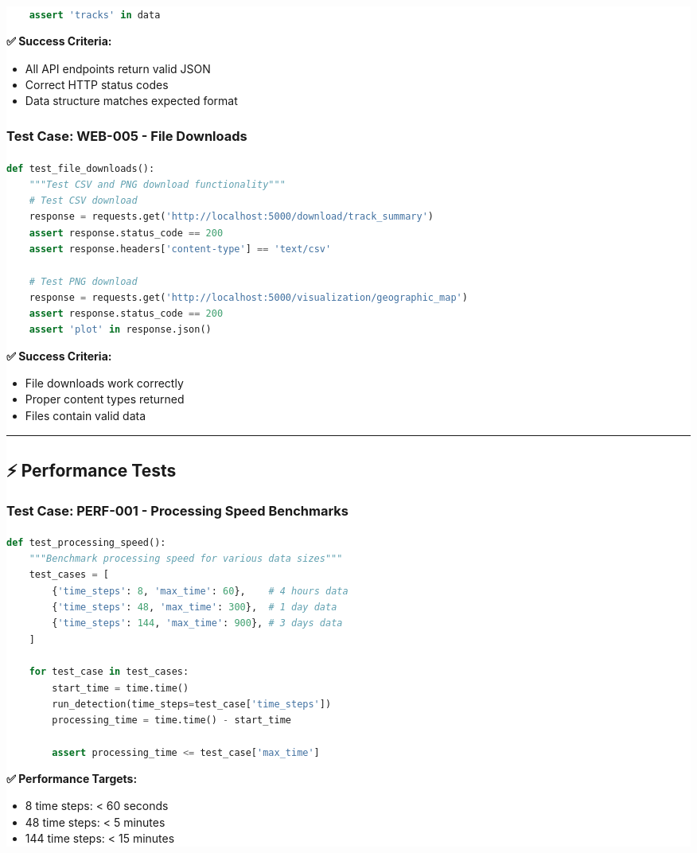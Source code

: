 ```python
    assert 'tracks' in data
```

**✅ Success Criteria:**
- All API endpoints return valid JSON
- Correct HTTP status codes
- Data structure matches expected format

### **Test Case: WEB-005 - File Downloads**
```python
def test_file_downloads():
    """Test CSV and PNG download functionality"""
    # Test CSV download
    response = requests.get('http://localhost:5000/download/track_summary')
    assert response.status_code == 200
    assert response.headers['content-type'] == 'text/csv'
    
    # Test PNG download
    response = requests.get('http://localhost:5000/visualization/geographic_map')
    assert response.status_code == 200
    assert 'plot' in response.json()
```

**✅ Success Criteria:**
- File downloads work correctly
- Proper content types returned
- Files contain valid data

---

## ⚡ **Performance Tests**

### **Test Case: PERF-001 - Processing Speed Benchmarks**
```python
def test_processing_speed():
    """Benchmark processing speed for various data sizes"""
    test_cases = [
        {'time_steps': 8, 'max_time': 60},    # 4 hours data
        {'time_steps': 48, 'max_time': 300},  # 1 day data
        {'time_steps': 144, 'max_time': 900}, # 3 days data
    ]
    
    for test_case in test_cases:
        start_time = time.time()
        run_detection(time_steps=test_case['time_steps'])
        processing_time = time.time() - start_time
        
        assert processing_time <= test_case['max_time']
```

**✅ Performance Targets:**
- 8 time steps: < 60 seconds
- 48 time steps: < 5 minutes  
- 144 time steps: < 15 minutes
